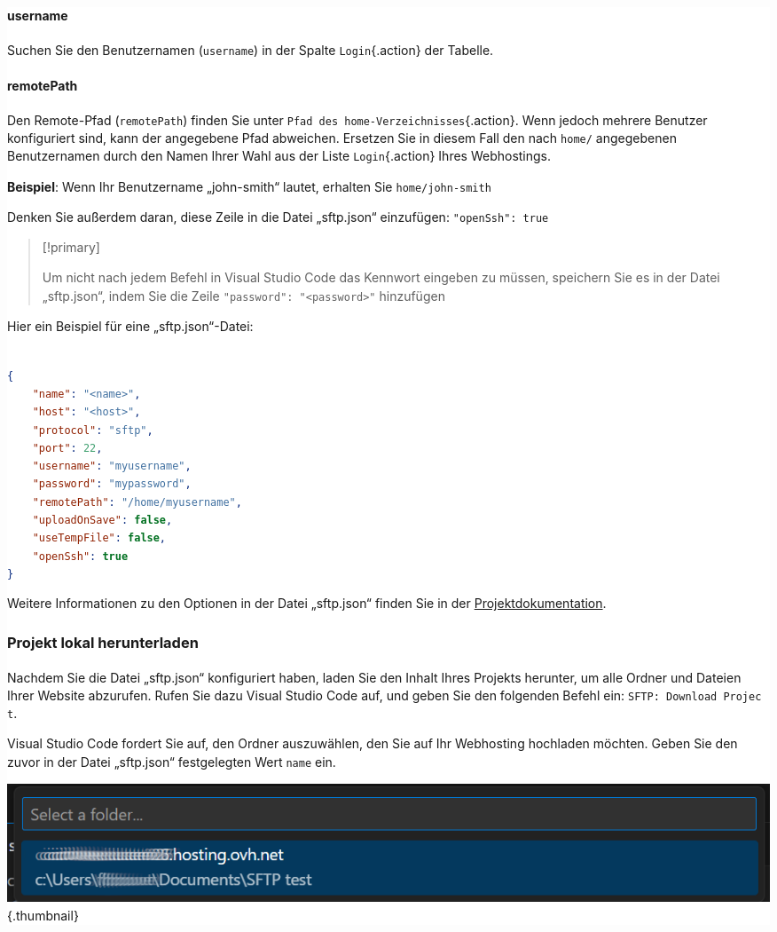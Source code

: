 #### username

Suchen Sie den Benutzernamen (`username`) in der Spalte `Login`{.action} der Tabelle.

#### remotePath

Den Remote-Pfad (`remotePath`) finden Sie unter `Pfad des home-Verzeichnisses`{.action}. Wenn jedoch mehrere Benutzer konfiguriert sind, kann der angegebene Pfad abweichen. Ersetzen Sie in diesem Fall den nach `home/` angegebenen Benutzernamen durch den Namen Ihrer Wahl aus der Liste `Login`{.action} Ihres Webhostings.

**Beispiel**: Wenn Ihr Benutzername „john-smith“ lautet, erhalten Sie `home/john-smith`

Denken Sie außerdem daran, diese Zeile in die Datei „sftp.json“ einzufügen: `"openSsh": true`

> [!primary]
>
> Um nicht nach jedem Befehl in Visual Studio Code das Kennwort eingeben zu müssen, speichern Sie es in der Datei „sftp.json“, indem Sie die Zeile `"password": "<password>"` hinzufügen
>

Hier ein Beispiel für eine „sftp.json“-Datei:

```json

{
    "name": "<name>",
    "host": "<host>",
    "protocol": "sftp",
    "port": 22,
    "username": "myusername",
    "password": "mypassword",
    "remotePath": "/home/myusername",
    "uploadOnSave": false,
    "useTempFile": false,
    "openSsh": true
}

```

Weitere Informationen zu den Optionen in der Datei „sftp.json“ finden Sie in der [Projektdokumentation](https://github.com/Natizyskunk/vscode-sftp/wiki/configuration).

### Projekt lokal herunterladen

Nachdem Sie die Datei „sftp.json“ konfiguriert haben, laden Sie den Inhalt Ihres Projekts herunter, um alle Ordner und Dateien Ihrer Website abzurufen. Rufen Sie dazu Visual Studio Code auf, und geben Sie den folgenden Befehl ein: `SFTP: Download Project`.

Visual Studio Code fordert Sie auf, den Ordner auszuwählen, den Sie auf Ihr Webhosting hochladen möchten. Geben Sie den zuvor in der Datei „sftp.json“ festgelegten Wert `name` ein.

![Hosting](images/download_project.png){.thumbnail}
